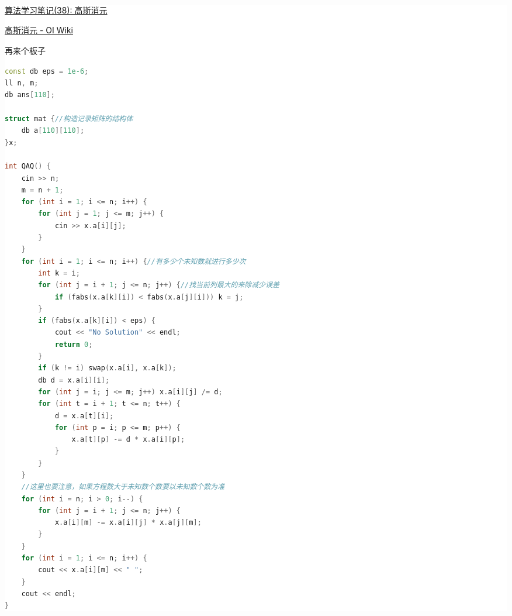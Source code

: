 [算法学习笔记(38): 高斯消元](https://zhuanlan.zhihu.com/p/139891282)

[高斯消元 - OI Wiki ](https://oi-wiki.org/math/linear-algebra/gauss/)

再来个板子

~~~c++
const db eps = 1e-6;
ll n, m;
db ans[110];

struct mat {//构造记录矩阵的结构体
	db a[110][110];
}x;

int QAQ() {
	cin >> n;
	m = n + 1;
	for (int i = 1; i <= n; i++) {
		for (int j = 1; j <= m; j++) {
			cin >> x.a[i][j];
		}
	}
	for (int i = 1; i <= n; i++) {//有多少个未知数就进行多少次
		int k = i;
		for (int j = i + 1; j <= n; j++) {//找当前列最大的来除减少误差
			if (fabs(x.a[k][i]) < fabs(x.a[j][i])) k = j;
		}
		if (fabs(x.a[k][i]) < eps) {
			cout << "No Solution" << endl;
			return 0;
		}
		if (k != i) swap(x.a[i], x.a[k]);
		db d = x.a[i][i];
		for (int j = i; j <= m; j++) x.a[i][j] /= d;
		for (int t = i + 1; t <= n; t++) {
			d = x.a[t][i];
			for (int p = i; p <= m; p++) {
				x.a[t][p] -= d * x.a[i][p];
			}
		}
	}
	//这里也要注意，如果方程数大于未知数个数要以未知数个数为准
	for (int i = n; i > 0; i--) {
		for (int j = i + 1; j <= n; j++) {
			x.a[i][m] -= x.a[i][j] * x.a[j][m];
		}
	}
	for (int i = 1; i <= n; i++) {
		cout << x.a[i][m] << " ";
	}
	cout << endl;
}

~~~
